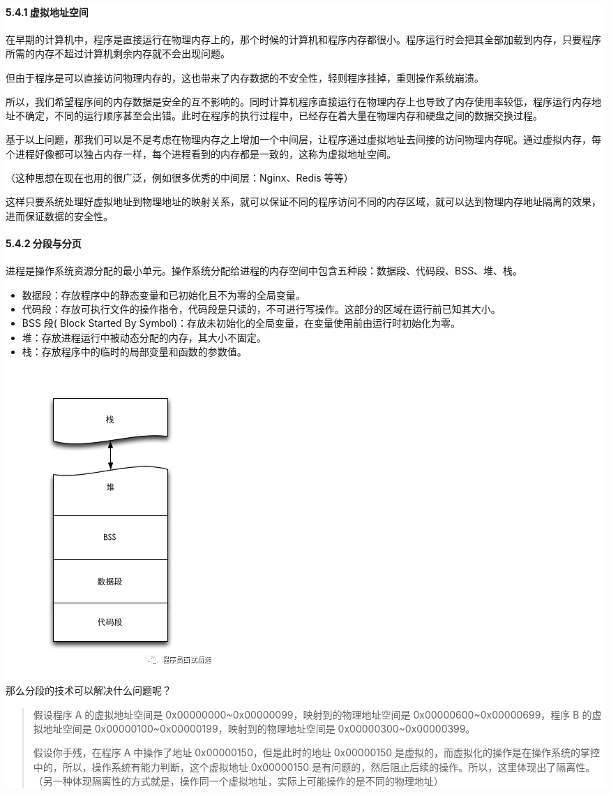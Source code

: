 #### 5.4.1 虚拟地址空间

在早期的计算机中，程序是直接运行在物理内存上的，那个时候的计算机和程序内存都很小。程序运行时会把其全部加载到内存，只要程序所需的内存不超过计算机剩余内存就不会出现问题。

但由于程序是可以直接访问物理内存的，这也带来了内存数据的不安全性，轻则程序挂掉，重则操作系统崩溃。

所以，我们希望程序间的内存数据是安全的互不影响的。同时计算机程序直接运行在物理内存上也导致了内存使用率较低，程序运行内存地址不确定，不同的运行顺序甚至会出错。此时在程序的执行过程中，已经存在着大量在物理内存和硬盘之间的数据交换过程。

基于以上问题，那我们可以是不是考虑在物理内存之上增加一个中间层，让程序通过虚拟地址去间接的访问物理内存呢。通过虚拟内存，每个进程好像都可以独占内存一样，每个进程看到的内存都是一致的，这称为虚拟地址空间。

（这种思想在现在也用的很广泛，例如很多优秀的中间层：Nginx、Redis 等等）

这样只要系统处理好虚拟地址到物理地址的映射关系，就可以保证不同的程序访问不同的内存区域，就可以达到物理内存地址隔离的效果，进而保证数据的安全性。

#### 5.4.2 分段与分页

进程是操作系统资源分配的最小单元。操作系统分配给进程的内存空间中包含五种段：数据段、代码段、BSS、堆、栈。

- 数据段：存放程序中的静态变量和已初始化且不为零的全局变量。
- 代码段：存放可执行文件的操作指令，代码段是只读的，不可进行写操作。这部分的区域在运行前已知其大小。
- BSS 段( Block Started By Symbol)：存放未初始化的全局变量，在变量使用前由运行时初始化为零。
- 堆：存放进程运行中被动态分配的内存，其大小不固定。
- 栈：存放程序中的临时的局部变量和函数的参数值。

![img](operate/0df091d25f30b7c46fda45d4739ad8b9.png)





那么分段的技术可以解决什么问题呢？

> 假设程序 A 的虚拟地址空间是 0x00000000~0x00000099，映射到的物理地址空间是 0x00000600~0x00000699，程序 B 的虚拟地址空间是 0x00000100~0x00000199，映射到的物理地址空间是 0x00000300~0x00000399。
>
> 假设你手残，在程序 A 中操作了地址 0x00000150，但是此时的地址 0x00000150 是虚拟的，而虚拟化的操作是在操作系统的掌控中的，所以，操作系统有能力判断，这个虚拟地址 0x00000150 是有问题的，然后阻止后续的操作。所以，这里体现出了隔离性。（另一种体现隔离性的方式就是，操作同一个虚拟地址，实际上可能操作的是不同的物理地址）
